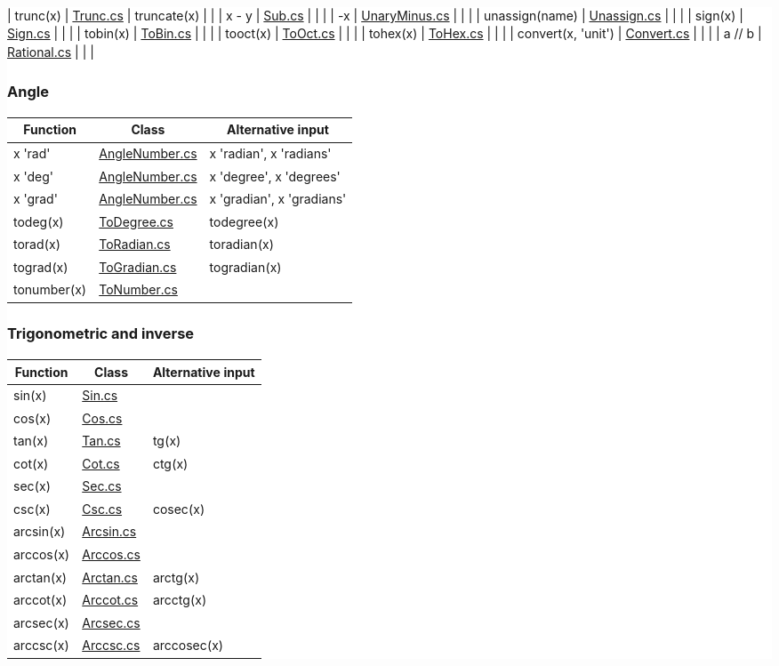 | trunc(x)              | [Trunc.cs](https://github.com/sys27/xFunc/blob/dev/xFunc.Maths/Expressions/Trunc.cs)           | truncate(x)                             |                                                                 |
| x - y                 | [Sub.cs](https://github.com/sys27/xFunc/blob/dev/xFunc.Maths/Expressions/Sub.cs)               |                                         |                                                                 |
| -x                    | [UnaryMinus.cs](https://github.com/sys27/xFunc/blob/dev/xFunc.Maths/Expressions/UnaryMinus.cs) |                                         |                                                                 |
| unassign(name)        | [Unassign.cs](https://github.com/sys27/xFunc/blob/dev/xFunc.Maths/Expressions/Unassign.cs)     |                                         |                                                                 |
| sign(x)               | [Sign.cs](https://github.com/sys27/xFunc/blob/dev/xFunc.Maths/Expressions/Sign.cs)             |                                         |                                                                 |
| tobin(x)              | [ToBin.cs](https://github.com/sys27/xFunc/blob/dev/xFunc.Maths/Expressions/ToBin.cs)           |                                         |                                                                 |
| tooct(x)              | [ToOct.cs](https://github.com/sys27/xFunc/blob/dev/xFunc.Maths/Expressions/ToOct.cs)           |                                         |                                                                 |
| tohex(x)              | [ToHex.cs](https://github.com/sys27/xFunc/blob/dev/xFunc.Maths/Expressions/ToHex.cs)           |                                         |                                                                 |
| convert(x, 'unit')    | [Convert.cs](https://github.com/sys27/xFunc/blob/dev/xFunc.Maths/Expressions/Units/Convert.cs) |                                         |                                                                 |
| a // b                | [Rational.cs](https://github.com/sys27/xFunc/blob/dev/xFunc.Maths/Expressions/Rational.cs)     |                                         |                                                                 |

### Angle

| Function    | Class                                                                                                   | Alternative input         |
|-------------|---------------------------------------------------------------------------------------------------------|---------------------------|
| x 'rad'     | [AngleNumber.cs](https://github.com/sys27/xFunc/blob/dev/xFunc.Maths/Expressions/Angles/AngleNumber.cs) | x 'radian', x 'radians'   |
| x 'deg'     | [AngleNumber.cs](https://github.com/sys27/xFunc/blob/dev/xFunc.Maths/Expressions/Angles/AngleNumber.cs) | x 'degree', x 'degrees'   |
| x 'grad'    | [AngleNumber.cs](https://github.com/sys27/xFunc/blob/dev/xFunc.Maths/Expressions/Angles/AngleNumber.cs) | x 'gradian', x 'gradians' |
| todeg(x)    | [ToDegree.cs](https://github.com/sys27/xFunc/blob/dev/xFunc.Maths/Expressions/Angles/ToDegree.cs)       | todegree(x)               |
| torad(x)    | [ToRadian.cs](https://github.com/sys27/xFunc/blob/dev/xFunc.Maths/Expressions/Angles/ToRadian.cs)       | toradian(x)               |
| tograd(x)   | [ToGradian.cs](https://github.com/sys27/xFunc/blob/dev/xFunc.Maths/Expressions/Angles/ToGradian.cs)     | togradian(x)              |
| tonumber(x) | [ToNumber.cs](https://github.com/sys27/xFunc/blob/dev/xFunc.Maths/Expressions/Angles/ToNumber.cs)       |                           |

### Trigonometric and inverse

| Function  | Class                                                                                                | Alternative input |
|-----------|------------------------------------------------------------------------------------------------------|-------------------|
| sin(x)    | [Sin.cs](https://github.com/sys27/xFunc/blob/dev/xFunc.Maths/Expressions/Trigonometric/Sin.cs)       |                   |
| cos(x)    | [Cos.cs](https://github.com/sys27/xFunc/blob/dev/xFunc.Maths/Expressions/Trigonometric/Cos.cs)       |                   |
| tan(x)    | [Tan.cs](https://github.com/sys27/xFunc/blob/dev/xFunc.Maths/Expressions/Trigonometric/Tan.cs)       | tg(x)             |
| cot(x)    | [Cot.cs](https://github.com/sys27/xFunc/blob/dev/xFunc.Maths/Expressions/Trigonometric/Cot.cs)       | ctg(x)            |
| sec(x)    | [Sec.cs](https://github.com/sys27/xFunc/blob/dev/xFunc.Maths/Expressions/Trigonometric/Sec.cs)       |                   |
| csc(x)    | [Csc.cs](https://github.com/sys27/xFunc/blob/dev/xFunc.Maths/Expressions/Trigonometric/Csc.cs)       | cosec(x)          |
| arcsin(x) | [Arcsin.cs](https://github.com/sys27/xFunc/blob/dev/xFunc.Maths/Expressions/Trigonometric/Arcsin.cs) |                   |
| arccos(x) | [Arccos.cs](https://github.com/sys27/xFunc/blob/dev/xFunc.Maths/Expressions/Trigonometric/Arccos.cs) |                   |
| arctan(x) | [Arctan.cs](https://github.com/sys27/xFunc/blob/dev/xFunc.Maths/Expressions/Trigonometric/Arctan.cs) | arctg(x)          |
| arccot(x) | [Arccot.cs](https://github.com/sys27/xFunc/blob/dev/xFunc.Maths/Expressions/Trigonometric/Arccot.cs) | arcctg(x)         |
| arcsec(x) | [Arcsec.cs](https://github.com/sys27/xFunc/blob/dev/xFunc.Maths/Expressions/Trigonometric/Arcsec.cs) |                   |
| arccsc(x) | [Arccsc.cs](https://github.com/sys27/xFunc/blob/dev/xFunc.Maths/Expressions/Trigonometric/Arccsc.cs) | arccosec(x)       |

